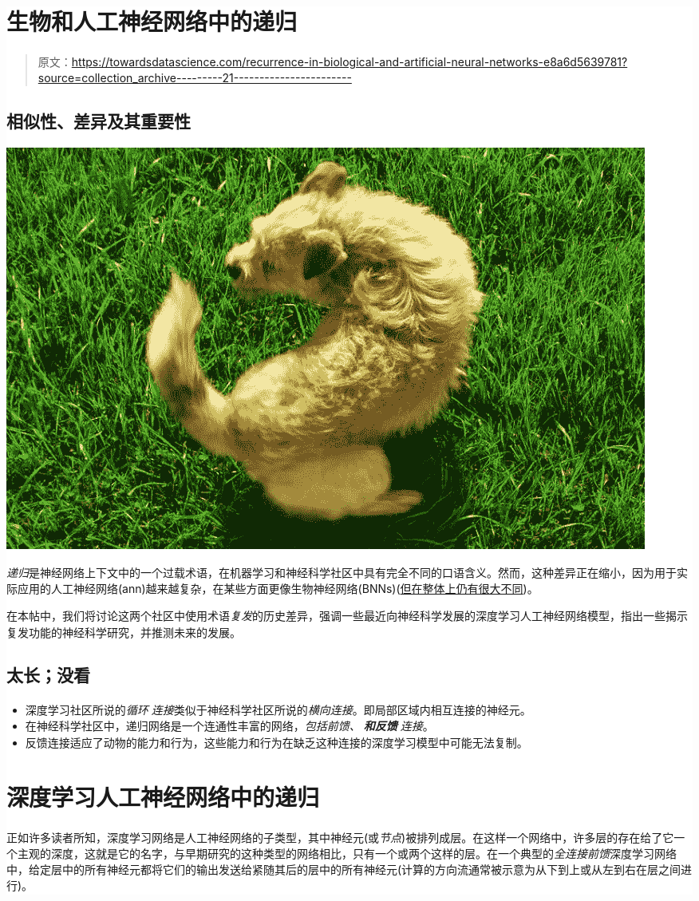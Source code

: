 # 生物和人工神经网络中的递归

> 原文：<https://towardsdatascience.com/recurrence-in-biological-and-artificial-neural-networks-e8a6d5639781?source=collection_archive---------21----------------------->

## 相似性、差异及其重要性

![](img/74fe851677495a59ecf9e7befeb3c6e8.png)

*递归*是神经网络上下文中的一个过载术语，在机器学习和神经科学社区中具有完全不同的口语含义。然而，这种差异正在缩小，因为用于实际应用的人工神经网络(ann)越来越复杂，在某些方面更像生物神经网络(BNNs)([但在整体上仍有很大不同](/deep-learning-versus-biological-neurons-floating-point-numbers-spikes-and-neurotransmitters-6eebfa3390e9))。

在本帖中，我们将讨论这两个社区中使用术语*复发*的历史差异，强调一些最近向神经科学发展的深度学习人工神经网络模型，指出一些揭示复发功能的神经科学研究，并推测未来的发展。

## 太长；没看

*   深度学习社区所说的*循环* *连接*类似于神经科学社区所说的*横向连接*。即局部区域内相互连接的神经元。
*   在神经科学社区中，递归网络是一个连通性丰富的网络，*包括前馈、* ***和反馈*** *连接*。
*   反馈连接适应了动物的能力和行为，这些能力和行为在缺乏这种连接的深度学习模型中可能无法复制。

# 深度学习人工神经网络中的递归

正如许多读者所知，深度学习网络是人工神经网络的子类型，其中神经元(或*节点*)被排列成层。在这样一个网络中，许多层的存在给了它一个主观的深度，这就是它的名字，与早期研究的这种类型的网络相比，只有一个或两个这样的层。在一个典型的*全连接前馈*深度学习网络中，给定层中的所有神经元都将它们的输出发送给紧随其后的层中的所有神经元(计算的方向流通常被示意为从下到上或从左到右在层之间进行)。
